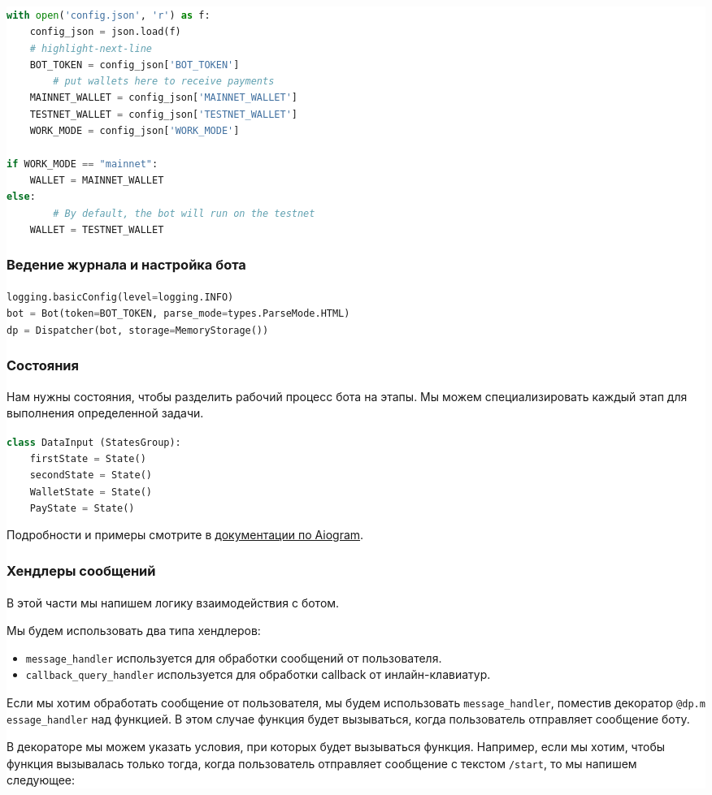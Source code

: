 ```python
with open('config.json', 'r') as f:
    config_json = json.load(f)
    # highlight-next-line
    BOT_TOKEN = config_json['BOT_TOKEN']
		# put wallets here to receive payments
    MAINNET_WALLET = config_json['MAINNET_WALLET']
    TESTNET_WALLET = config_json['TESTNET_WALLET']
    WORK_MODE = config_json['WORK_MODE']

if WORK_MODE == "mainnet":
    WALLET = MAINNET_WALLET
else:
		# By default, the bot will run on the testnet
    WALLET = TESTNET_WALLET
```

### Ведение журнала и настройка бота

```python
logging.basicConfig(level=logging.INFO)
bot = Bot(token=BOT_TOKEN, parse_mode=types.ParseMode.HTML)
dp = Dispatcher(bot, storage=MemoryStorage())
```

### Состояния

Нам нужны состояния, чтобы разделить рабочий процесс бота на этапы. Мы можем специализировать каждый этап для выполнения определенной задачи.

```python
class DataInput (StatesGroup):
    firstState = State()
    secondState = State()
    WalletState = State()
    PayState = State()
```

Подробности и примеры смотрите в [документации по Aiogram](https://docs.aiogram.dev/en/latest/).

### Хендлеры сообщений

В этой части мы напишем логику взаимодействия с ботом.

Мы будем использовать два типа хендлеров:

- `message_handler` используется для обработки сообщений от пользователя.
- `callback_query_handler` используется для обработки callback от инлайн-клавиатур.

Если мы хотим обработать сообщение от пользователя, мы будем использовать `message_handler`, поместив декоратор `@dp.message_handler` над функцией. В этом случае функция будет вызываться, когда пользователь отправляет сообщение боту.

В декораторе мы можем указать условия, при которых будет вызываться функция. Например, если мы хотим, чтобы функция вызывалась только тогда, когда пользователь отправляет сообщение с текстом `/start`, то мы напишем следующее:
